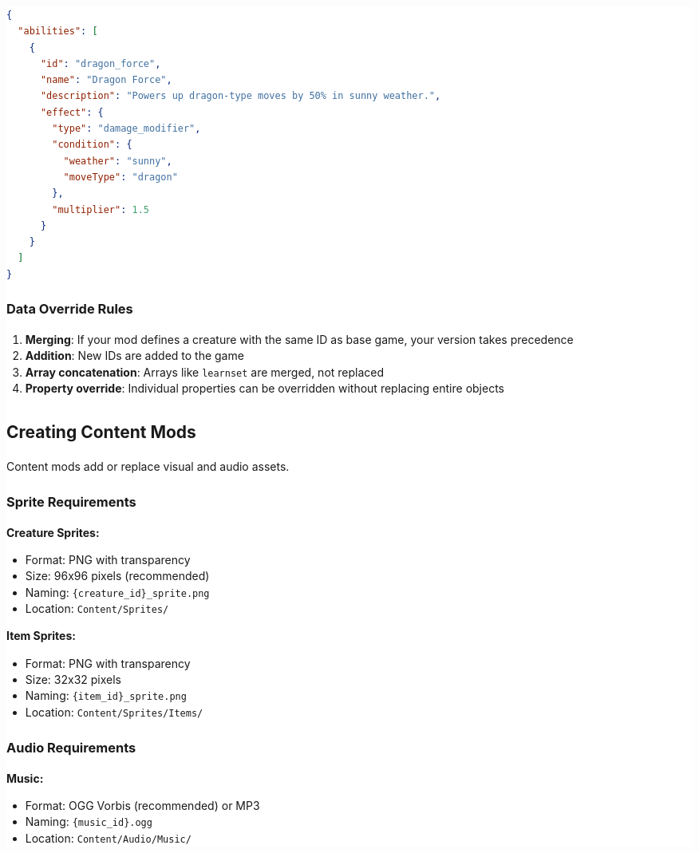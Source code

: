 ```json
{
  "abilities": [
    {
      "id": "dragon_force",
      "name": "Dragon Force",
      "description": "Powers up dragon-type moves by 50% in sunny weather.",
      "effect": {
        "type": "damage_modifier",
        "condition": {
          "weather": "sunny",
          "moveType": "dragon"
        },
        "multiplier": 1.5
      }
    }
  ]
}
```

### Data Override Rules

1. **Merging**: If your mod defines a creature with the same ID as base game, your version takes precedence
2. **Addition**: New IDs are added to the game
3. **Array concatenation**: Arrays like `learnset` are merged, not replaced
4. **Property override**: Individual properties can be overridden without replacing entire objects

## Creating Content Mods

Content mods add or replace visual and audio assets.

### Sprite Requirements

**Creature Sprites:**
- Format: PNG with transparency
- Size: 96x96 pixels (recommended)
- Naming: `{creature_id}_sprite.png`
- Location: `Content/Sprites/`

**Item Sprites:**
- Format: PNG with transparency
- Size: 32x32 pixels
- Naming: `{item_id}_sprite.png`
- Location: `Content/Sprites/Items/`

### Audio Requirements

**Music:**
- Format: OGG Vorbis (recommended) or MP3
- Naming: `{music_id}.ogg`
- Location: `Content/Audio/Music/`
